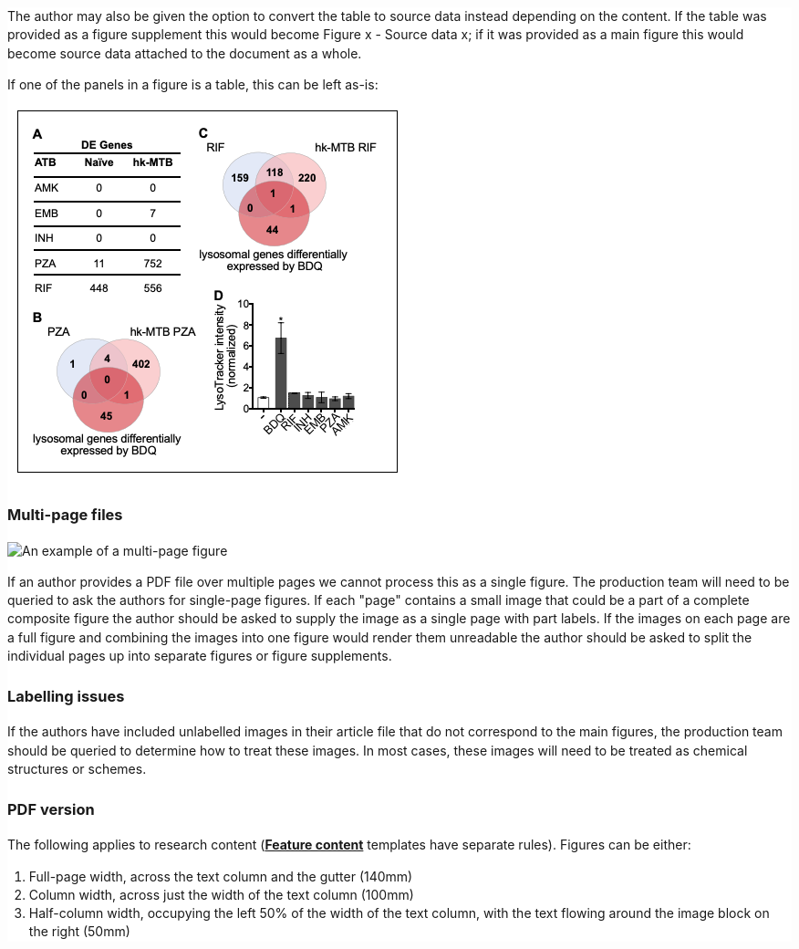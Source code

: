 The author may also be given the option to convert the table to source data instead depending on the content. If the table was provided as a figure supplement this would become Figure x - Source data x; if it was provided as a main figure this would become source data attached to the document as a whole.

If one of the panels in a figure is a table, this can be left as-is:

![](../../../.gitbook/assets/screenshot-2020-07-01-at-16.11.54.png)

### Multi-page files

![An example of a multi-page figure](../../../.gitbook/assets/captured%20%283%29.gif)

If an author provides a PDF file over multiple pages we cannot process this as a single figure. The production team will need to be queried to ask the authors for single-page figures. If each "page" contains a small image that could be a part of a complete composite figure the author should be asked to supply the image as a single page with part labels. If the images on each page are a full figure and combining the images into one figure would render them unreadable the author should be asked to split the individual pages up into separate figures or figure supplements. 

### Labelling issues

If the authors have included unlabelled images in their article file that do not correspond to the main figures, the production team should be queried to determine how to treat these images. In most cases, these images will need to be treated as chemical structures or schemes.

### PDF version

The following applies to research content \([**Feature content**](../feature-content.md) templates have separate rules\). Figures can be either:

1. Full-page width, across the text column and the gutter \(140mm\)
2. Column width, across just the width of the text column \(100mm\)
3. Half-column width, occupying the left 50% of the width of the text column, with the text flowing around the image block on the right \(50mm\) 
